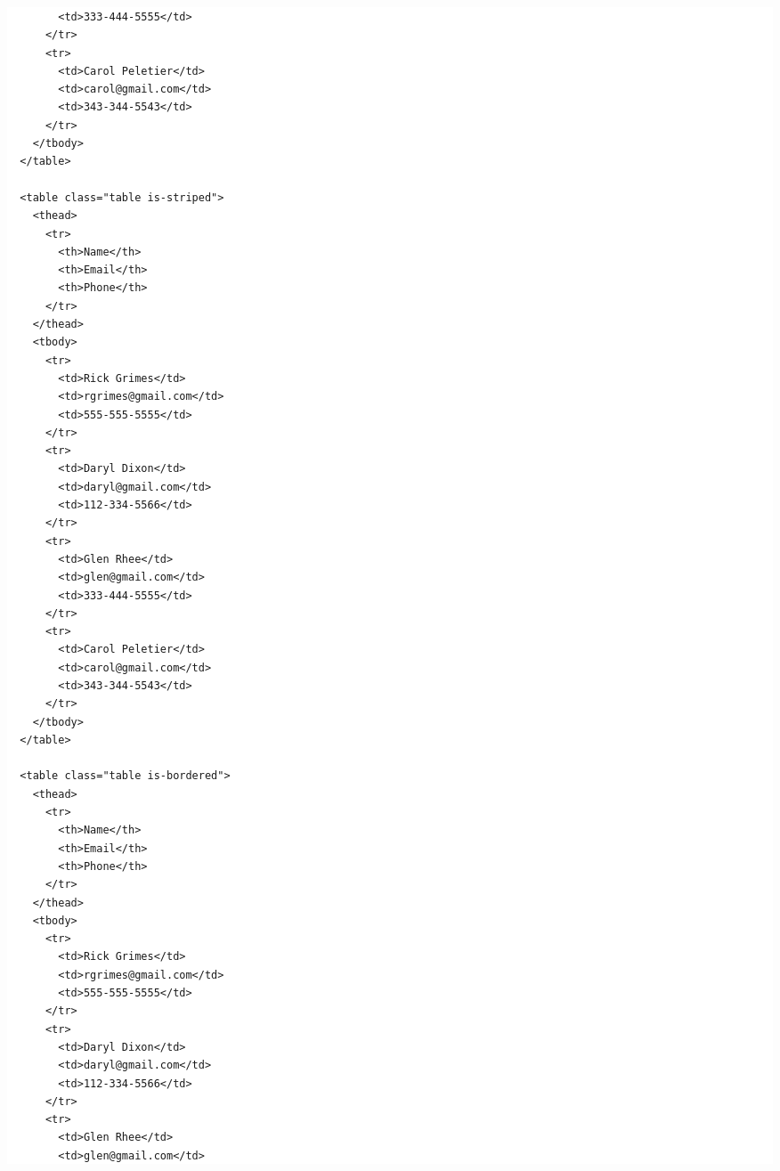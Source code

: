             <td>333-444-5555</td>
          </tr>
          <tr>
            <td>Carol Peletier</td>
            <td>carol@gmail.com</td>
            <td>343-344-5543</td>
          </tr>
        </tbody>
      </table>

      <table class="table is-striped">
        <thead>
          <tr>
            <th>Name</th>
            <th>Email</th>
            <th>Phone</th>
          </tr>
        </thead>
        <tbody>
          <tr>
            <td>Rick Grimes</td>
            <td>rgrimes@gmail.com</td>
            <td>555-555-5555</td>
          </tr>
          <tr>
            <td>Daryl Dixon</td>
            <td>daryl@gmail.com</td>
            <td>112-334-5566</td>
          </tr>
          <tr>
            <td>Glen Rhee</td>
            <td>glen@gmail.com</td>
            <td>333-444-5555</td>
          </tr>
          <tr>
            <td>Carol Peletier</td>
            <td>carol@gmail.com</td>
            <td>343-344-5543</td>
          </tr>
        </tbody>
      </table>

      <table class="table is-bordered">
        <thead>
          <tr>
            <th>Name</th>
            <th>Email</th>
            <th>Phone</th>
          </tr>
        </thead>
        <tbody>
          <tr>
            <td>Rick Grimes</td>
            <td>rgrimes@gmail.com</td>
            <td>555-555-5555</td>
          </tr>
          <tr>
            <td>Daryl Dixon</td>
            <td>daryl@gmail.com</td>
            <td>112-334-5566</td>
          </tr>
          <tr>
            <td>Glen Rhee</td>
            <td>glen@gmail.com</td>